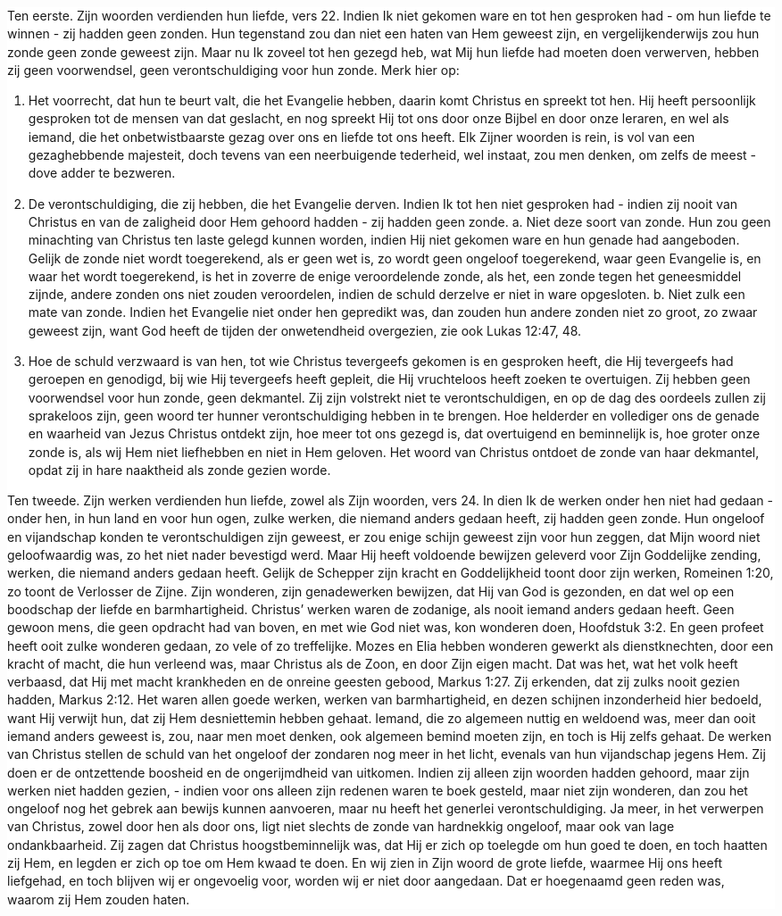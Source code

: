 Ten eerste. Zijn woorden verdienden hun liefde, vers 22. Indien Ik niet gekomen ware en tot hen gesproken had - om hun liefde te winnen - zij hadden geen zonden. Hun tegenstand zou dan niet een haten van Hem geweest zijn, en vergelijkenderwijs zou hun zonde geen zonde geweest zijn. Maar nu Ik zoveel tot hen gezegd heb, wat Mij hun liefde had moeten doen verwerven, hebben zij geen voorwendsel, geen verontschuldiging voor hun zonde. Merk hier op:
1. Het voorrecht, dat hun te beurt valt, die het Evangelie hebben, daarin komt Christus en spreekt tot hen. Hij heeft persoonlijk gesproken tot de mensen van dat geslacht, en nog spreekt Hij tot ons door onze Bijbel en door onze leraren, en wel als iemand, die het onbetwistbaarste gezag over ons en liefde tot ons heeft. Elk Zijner woorden is rein, is vol van een gezaghebbende majesteit, doch tevens van een neerbuigende tederheid, wel instaat, zou men denken, om zelfs de meest - dove adder te bezweren. 
2. De verontschuldiging, die zij hebben, die het Evangelie derven. Indien Ik tot hen niet gesproken had - indien zij nooit van Christus en van de zaligheid door Hem gehoord hadden - zij hadden geen zonde. 
a. Niet deze soort van zonde. Hun zou geen minachting van Christus ten laste gelegd kunnen worden, indien Hij niet gekomen ware en hun genade had aangeboden. Gelijk de zonde niet wordt toegerekend, als er geen wet is, zo wordt geen ongeloof toegerekend, waar geen Evangelie is, en waar het wordt toegerekend, is het in zoverre de enige veroordelende zonde, als het, een zonde tegen het geneesmiddel zijnde, andere zonden ons niet zouden veroordelen, indien de schuld derzelve er niet in ware opgesloten. 
b. Niet zulk een mate van zonde. Indien het Evangelie niet onder hen gepredikt was, dan zouden hun andere zonden niet zo groot, zo zwaar geweest zijn, want God heeft de tijden der onwetendheid overgezien, zie ook Lukas 12:47, 48. 

3. Hoe de schuld verzwaard is van hen, tot wie Christus tevergeefs gekomen is en gesproken heeft, die Hij tevergeefs had geroepen en genodigd, bij wie Hij tevergeefs heeft gepleit, die Hij vruchteloos heeft zoeken te overtuigen. Zij hebben geen voorwendsel voor hun zonde, geen dekmantel. Zij zijn volstrekt niet te verontschuldigen, en op de dag des oordeels zullen zij sprakeloos zijn, geen woord ter hunner verontschuldiging hebben in te brengen. Hoe helderder en vollediger ons de genade en waarheid van Jezus Christus ontdekt zijn, hoe meer tot ons gezegd is, dat overtuigend en beminnelijk is, hoe groter onze zonde is, als wij Hem niet liefhebben en niet in Hem geloven. Het woord van Christus ontdoet de zonde van haar dekmantel, opdat zij in hare naaktheid als zonde gezien worde. 

Ten tweede. Zijn werken verdienden hun liefde, zowel als Zijn woorden, vers 24. In dien Ik de werken onder hen niet had gedaan - onder hen, in hun land en voor hun ogen, zulke werken, die niemand anders gedaan heeft, zij hadden geen zonde. Hun ongeloof en vijandschap konden te verontschuldigen zijn geweest, er zou enige schijn geweest zijn voor hun zeggen, dat Mijn woord niet geloofwaardig was, zo het niet nader bevestigd werd. Maar Hij heeft voldoende bewijzen geleverd voor Zijn Goddelijke zending, werken, die niemand anders gedaan heeft. Gelijk de Schepper zijn kracht en Goddelijkheid toont door zijn werken, Romeinen 1:20, zo toont de Verlosser de Zijne. Zijn wonderen, zijn genadewerken bewijzen, dat Hij van God is gezonden, en dat wel op een boodschap der liefde en barmhartigheid. Christus’ werken waren de zodanige, als nooit iemand anders gedaan heeft. Geen gewoon mens, die geen opdracht had van boven, en met wie God niet was, kon wonderen doen, Hoofdstuk 3:2. En geen profeet heeft ooit zulke wonderen gedaan, zo vele of zo treffelijke. Mozes en Elia hebben wonderen gewerkt als dienstknechten, door een kracht of macht, die hun verleend was, maar Christus als de Zoon, en door Zijn eigen macht. Dat was het, wat het volk heeft verbaasd, dat Hij met macht krankheden en de onreine geesten gebood, Markus 1:27. Zij erkenden, dat zij zulks nooit gezien hadden, Markus 2:12. 
Het waren allen goede werken, werken van barmhartigheid, en dezen schijnen inzonderheid hier bedoeld, want Hij verwijt hun, dat zij Hem desniettemin hebben gehaat. Iemand, die zo algemeen nuttig en weldoend was, meer dan ooit iemand anders geweest is, zou, naar men moet denken, ook algemeen bemind moeten zijn, en toch is Hij zelfs gehaat. De werken van Christus stellen de schuld van het ongeloof der zondaren nog meer in het licht, evenals van hun vijandschap jegens Hem. Zij doen er de ontzettende boosheid en de ongerijmdheid van uitkomen. Indien zij alleen zijn woorden hadden gehoord, maar zijn werken niet hadden gezien, - indien voor ons alleen zijn redenen waren te boek gesteld, maar niet zijn wonderen, dan zou het ongeloof nog het gebrek aan bewijs kunnen aanvoeren, maar nu heeft het generlei verontschuldiging. Ja meer, in het verwerpen van Christus, zowel door hen als door ons, ligt niet slechts de zonde van hardnekkig ongeloof, maar ook van lage ondankbaarheid. Zij zagen dat Christus hoogstbeminnelijk was, dat Hij er zich op toelegde om hun goed te doen, en toch haatten zij Hem, en legden er zich op toe om Hem kwaad te doen. En wij zien in Zijn woord de grote liefde, waarmee Hij ons heeft liefgehad, en toch blijven wij er ongevoelig voor, worden wij er niet door aangedaan. Dat er hoegenaamd geen reden was, waarom zij Hem zouden haten. 